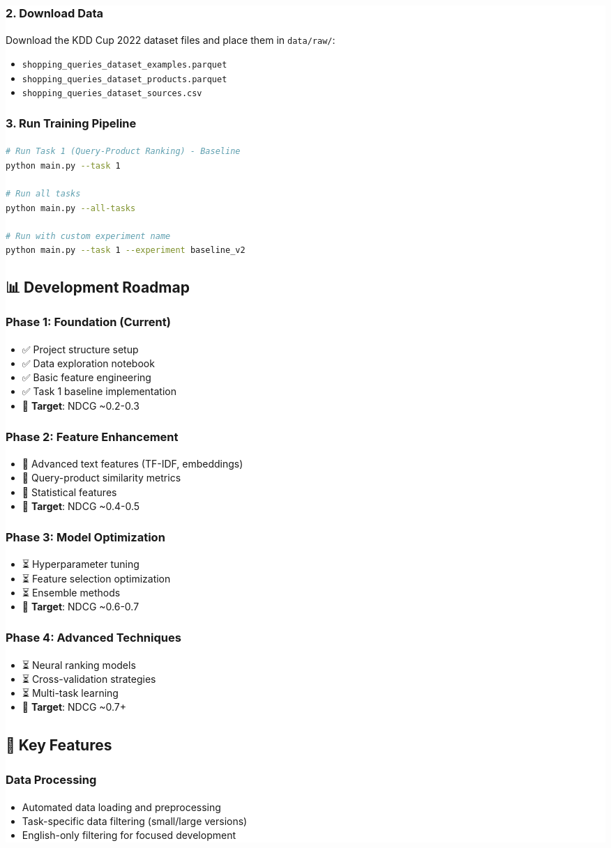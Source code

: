 ### 2. Download Data

Download the KDD Cup 2022 dataset files and place them in `data/raw/`:
- `shopping_queries_dataset_examples.parquet`
- `shopping_queries_dataset_products.parquet`  
- `shopping_queries_dataset_sources.csv`

### 3. Run Training Pipeline

```bash
# Run Task 1 (Query-Product Ranking) - Baseline
python main.py --task 1

# Run all tasks
python main.py --all-tasks

# Run with custom experiment name
python main.py --task 1 --experiment baseline_v2
```

## 📊 Development Roadmap

### Phase 1: Foundation (Current)
- ✅ Project structure setup
- ✅ Data exploration notebook
- ✅ Basic feature engineering
- ✅ Task 1 baseline implementation
- 🎯 **Target**: NDCG ~0.2-0.3

### Phase 2: Feature Enhancement
- 🔄 Advanced text features (TF-IDF, embeddings)
- 🔄 Query-product similarity metrics
- 🔄 Statistical features
- 🎯 **Target**: NDCG ~0.4-0.5

### Phase 3: Model Optimization
- ⏳ Hyperparameter tuning
- ⏳ Feature selection optimization
- ⏳ Ensemble methods
- 🎯 **Target**: NDCG ~0.6-0.7

### Phase 4: Advanced Techniques
- ⏳ Neural ranking models
- ⏳ Cross-validation strategies
- ⏳ Multi-task learning
- 🎯 **Target**: NDCG ~0.7+

## 🔧 Key Features

### Data Processing
- Automated data loading and preprocessing
- Task-specific data filtering (small/large versions)
- English-only filtering for focused development
